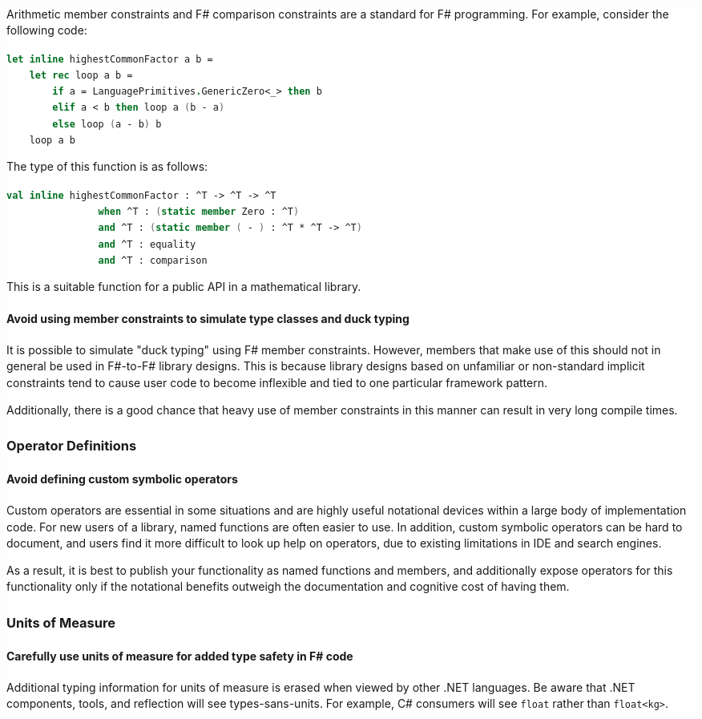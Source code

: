 Arithmetic member constraints and F# comparison constraints are a standard for F# programming. For example, consider the following code:

```fsharp
let inline highestCommonFactor a b =
    let rec loop a b =
        if a = LanguagePrimitives.GenericZero<_> then b
        elif a < b then loop a (b - a)
        else loop (a - b) b
    loop a b
```

The type of this function is as follows:

```fsharp
val inline highestCommonFactor : ^T -> ^T -> ^T
                when ^T : (static member Zero : ^T)
                and ^T : (static member ( - ) : ^T * ^T -> ^T)
                and ^T : equality
                and ^T : comparison
```

This is a suitable function for a public API in a mathematical library.

#### Avoid using member constraints to simulate type classes and duck typing

It is possible to simulate "duck typing" using F# member constraints. However, members that make use of this should not in general be used in F#-to-F# library designs. This is because library designs based on unfamiliar or non-standard implicit constraints tend to cause user code to become inflexible and tied to one particular framework pattern.

Additionally, there is a good chance that heavy use of member constraints in this manner can result in very long compile times.

### Operator Definitions

#### Avoid defining custom symbolic operators

Custom operators are essential in some situations and are highly useful notational devices within a large body of implementation code. For new users of a library, named functions are often easier to use. In addition, custom symbolic operators can be hard to document, and users find it more difficult to look up help on operators, due to existing limitations in IDE and search engines.

As a result, it is best to publish your functionality as named functions and members, and additionally expose operators for this functionality only if the notational benefits outweigh the documentation and cognitive cost of having them.

### Units of Measure

#### Carefully use units of measure for added type safety in F# code

Additional typing information for units of measure is erased when viewed by other .NET languages. Be aware that .NET components, tools, and reflection will see types-sans-units. For example, C# consumers will see `float` rather than `float<kg>`.
